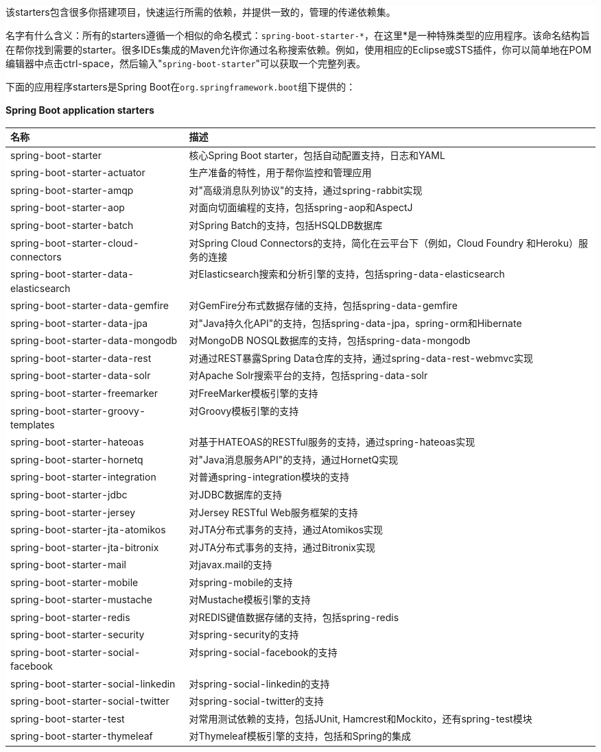 该starters包含很多你搭建项目，快速运行所需的依赖，并提供一致的，管理的传递依赖集。

名字有什么含义：所有的starters遵循一个相似的命名模式：`spring-boot-starter-*`，在这里*是一种特殊类型的应用程序。该命名结构旨在帮你找到需要的starter。很多IDEs集成的Maven允许你通过名称搜索依赖。例如，使用相应的Eclipse或STS插件，你可以简单地在POM编辑器中点击ctrl-space，然后输入"`spring-boot-starter`"可以获取一个完整列表。

下面的应用程序starters是Spring Boot在`org.springframework.boot`组下提供的：

**Spring Boot application starters**



|名称									|	描述 |
|:--------------------------------------|:-----------------------------------------------------|
|spring-boot-starter						|核心Spring Boot starter，包括自动配置支持，日志和YAML |
|spring-boot-starter-actuator			|生产准备的特性，用于帮你监控和管理应用 |
|spring-boot-starter-amqp				|对"高级消息队列协议"的支持，通过spring-rabbit实现 |
|spring-boot-starter-aop					|对面向切面编程的支持，包括spring-aop和AspectJ |
|spring-boot-starter-batch				|对Spring Batch的支持，包括HSQLDB数据库 |
|spring-boot-starter-cloud-connectors	|对Spring Cloud Connectors的支持，简化在云平台下（例如，Cloud Foundry 和Heroku）服务的连接 |
|spring-boot-starter-data-elasticsearch	|对Elasticsearch搜索和分析引擎的支持，包括spring-data-elasticsearch |
|spring-boot-starter-data-gemfire		|对GemFire分布式数据存储的支持，包括spring-data-gemfire |
|spring-boot-starter-data-jpa			|对"Java持久化API"的支持，包括spring-data-jpa，spring-orm和Hibernate |
|spring-boot-starter-data-mongodb		|对MongoDB NOSQL数据库的支持，包括spring-data-mongodb |
|spring-boot-starter-data-rest			|对通过REST暴露Spring Data仓库的支持，通过spring-data-rest-webmvc实现 |
|spring-boot-starter-data-solr			|对Apache Solr搜索平台的支持，包括spring-data-solr |
|spring-boot-starter-freemarker			|对FreeMarker模板引擎的支持 |
|spring-boot-starter-groovy-templates	|对Groovy模板引擎的支持 |
|spring-boot-starter-hateoas				|对基于HATEOAS的RESTful服务的支持，通过spring-hateoas实现 |
|spring-boot-starter-hornetq				|对"Java消息服务API"的支持，通过HornetQ实现 |
|spring-boot-starter-integration			|对普通spring-integration模块的支持 |
|spring-boot-starter-jdbc				|对JDBC数据库的支持 |
|spring-boot-starter-jersey				|对Jersey RESTful Web服务框架的支持 |
|spring-boot-starter-jta-atomikos		|对JTA分布式事务的支持，通过Atomikos实现 |
|spring-boot-starter-jta-bitronix		|对JTA分布式事务的支持，通过Bitronix实现 |
|spring-boot-starter-mail				|对javax.mail的支持 |
|spring-boot-starter-mobile				|对spring-mobile的支持 |
|spring-boot-starter-mustache			|对Mustache模板引擎的支持 |
|spring-boot-starter-redis				|对REDIS键值数据存储的支持，包括spring-redis |
|spring-boot-starter-security			|对spring-security的支持 |
|spring-boot-starter-social-facebook	|	对spring-social-facebook的支持 |
|spring-boot-starter-social-linkedin	|	对spring-social-linkedin的支持 |
|spring-boot-starter-social-twitter		|对spring-social-twitter的支持 |
|spring-boot-starter-test				|对常用测试依赖的支持，包括JUnit, Hamcrest和Mockito，还有spring-test模块 |
|spring-boot-starter-thymeleaf			|对Thymeleaf模板引擎的支持，包括和Spring的集成 |